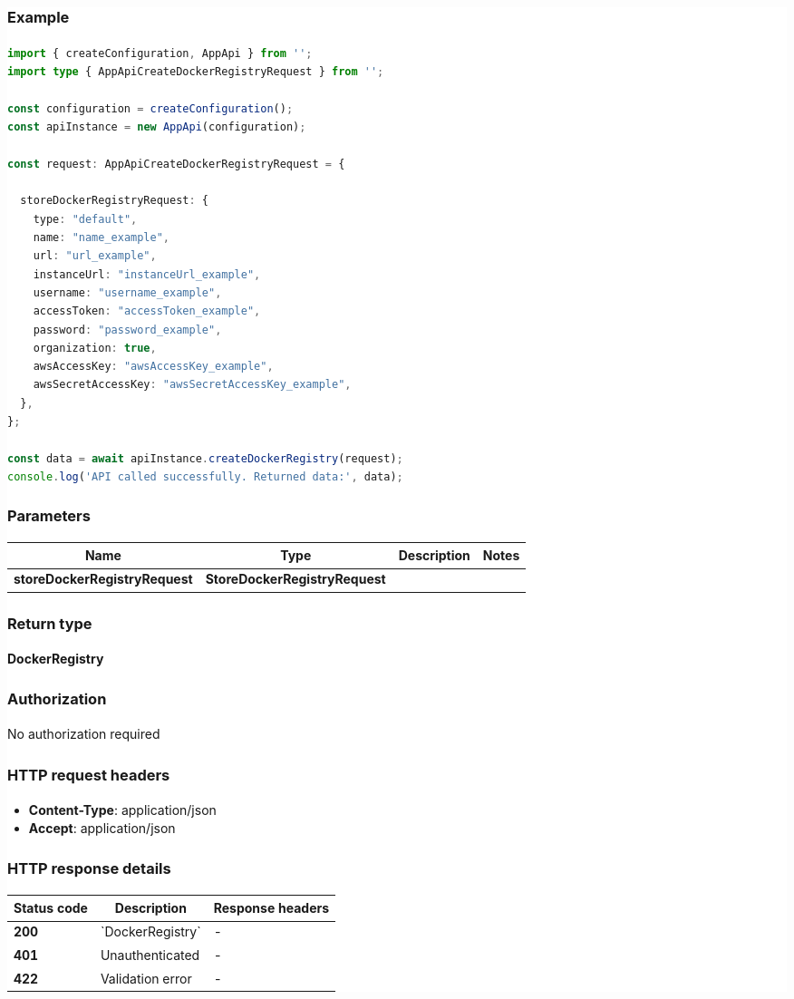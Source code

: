 
### Example


```typescript
import { createConfiguration, AppApi } from '';
import type { AppApiCreateDockerRegistryRequest } from '';

const configuration = createConfiguration();
const apiInstance = new AppApi(configuration);

const request: AppApiCreateDockerRegistryRequest = {
  
  storeDockerRegistryRequest: {
    type: "default",
    name: "name_example",
    url: "url_example",
    instanceUrl: "instanceUrl_example",
    username: "username_example",
    accessToken: "accessToken_example",
    password: "password_example",
    organization: true,
    awsAccessKey: "awsAccessKey_example",
    awsSecretAccessKey: "awsSecretAccessKey_example",
  },
};

const data = await apiInstance.createDockerRegistry(request);
console.log('API called successfully. Returned data:', data);
```


### Parameters

Name | Type | Description  | Notes
------------- | ------------- | ------------- | -------------
 **storeDockerRegistryRequest** | **StoreDockerRegistryRequest**|  |


### Return type

**DockerRegistry**

### Authorization

No authorization required

### HTTP request headers

 - **Content-Type**: application/json
 - **Accept**: application/json


### HTTP response details
| Status code | Description | Response headers |
|-------------|-------------|------------------|
**200** | &#x60;DockerRegistry&#x60; |  -  |
**401** | Unauthenticated |  -  |
**422** | Validation error |  -  |
